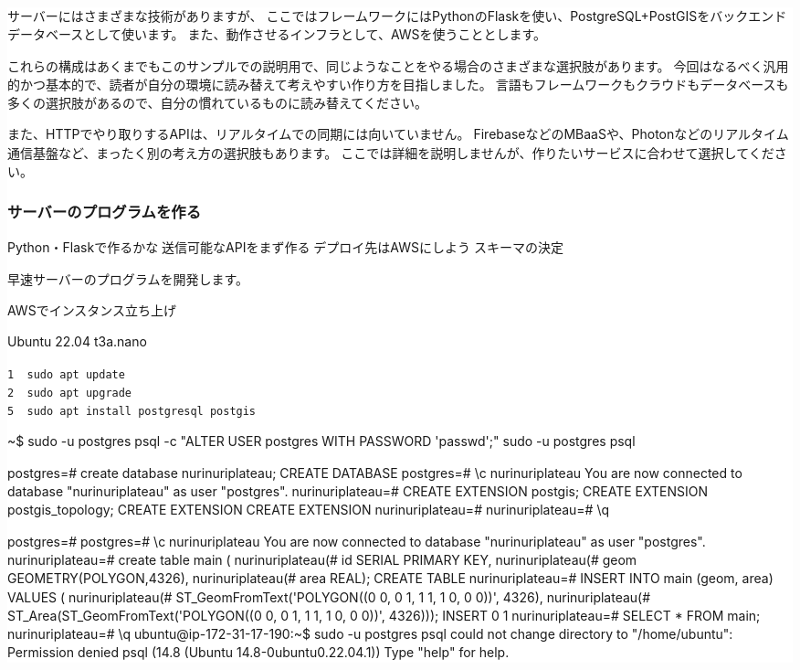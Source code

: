 サーバーにはさまざまな技術がありますが、
ここではフレームワークにはPythonのFlaskを使い、PostgreSQL+PostGISをバックエンドデータベースとして使います。
また、動作させるインフラとして、AWSを使うこととします。

これらの構成はあくまでもこのサンプルでの説明用で、同じようなことをやる場合のさまざまな選択肢があります。
今回はなるべく汎用的かつ基本的で、読者が自分の環境に読み替えて考えやすい作り方を目指しました。
言語もフレームワークもクラウドもデータベースも多くの選択肢があるので、自分の慣れているものに読み替えてください。

また、HTTPでやり取りするAPIは、リアルタイムでの同期には向いていません。
FirebaseなどのMBaaSや、Photonなどのリアルタイム通信基盤など、まったく別の考え方の選択肢もあります。
ここでは詳細を説明しませんが、作りたいサービスに合わせて選択してください。

### サーバーのプログラムを作る
Python・Flaskで作るかな
送信可能なAPIをまず作る
デプロイ先はAWSにしよう
スキーマの決定

早速サーバーのプログラムを開発します。

AWSでインスタンス立ち上げ

Ubuntu 22.04
t3a.nano


    1  sudo apt update
    2  sudo apt upgrade
    5  sudo apt install postgresql postgis

~$ sudo -u postgres psql -c "ALTER USER postgres WITH PASSWORD 'passwd';"
 sudo -u postgres psql

postgres=# create database nurinuriplateau;
CREATE DATABASE
postgres=# \c nurinuriplateau
You are now connected to database "nurinuriplateau" as user "postgres".
nurinuriplateau=# CREATE EXTENSION postgis; CREATE EXTENSION postgis_topology;
CREATE EXTENSION
CREATE EXTENSION
nurinuriplateau=#
nurinuriplateau=# \q


postgres=#
postgres=# \c nurinuriplateau
You are now connected to database "nurinuriplateau" as user "postgres".
nurinuriplateau=# create table main (
nurinuriplateau(#   id SERIAL PRIMARY KEY,
nurinuriplateau(#   geom GEOMETRY(POLYGON,4326),
nurinuriplateau(#   area REAL);
CREATE TABLE
nurinuriplateau=# INSERT INTO main (geom, area) VALUES (
nurinuriplateau(# ST_GeomFromText('POLYGON((0 0, 0 1, 1 1, 1 0, 0 0))', 4326),
nurinuriplateau(# ST_Area(ST_GeomFromText('POLYGON((0 0, 0 1, 1 1, 1 0, 0 0))', 4326)));
INSERT 0 1
nurinuriplateau=# SELECT * FROM main;
nurinuriplateau=# \q
ubuntu@ip-172-31-17-190:~$ sudo -u postgres psql
could not change directory to "/home/ubuntu": Permission denied
psql (14.8 (Ubuntu 14.8-0ubuntu0.22.04.1))
Type "help" for help.
